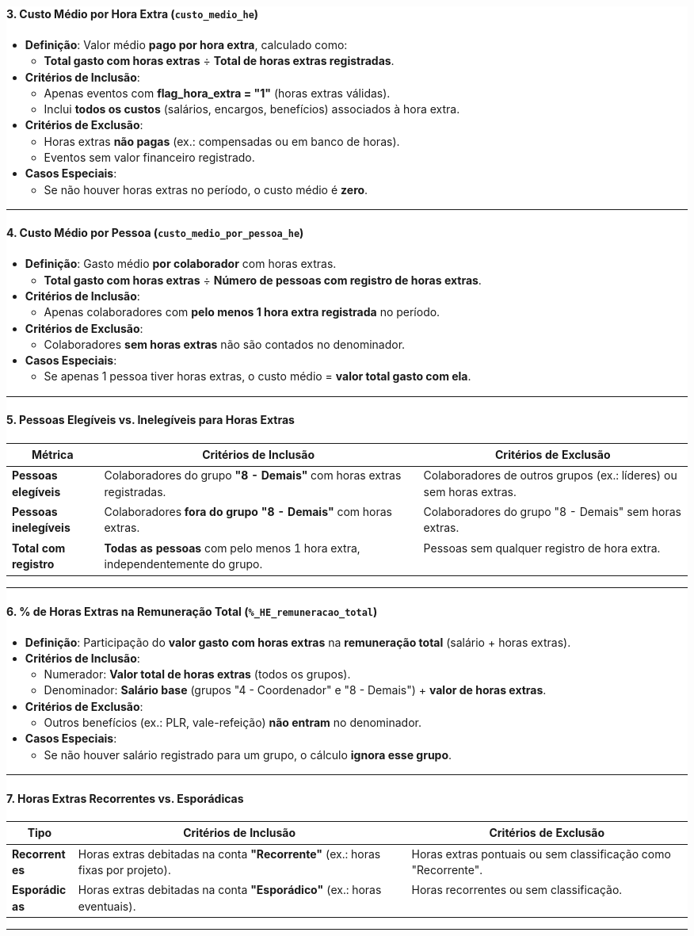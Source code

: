 #### **3. Custo Médio por Hora Extra (`custo_medio_he`)**
- **Definição**: Valor médio **pago por hora extra**, calculado como:
  - **Total gasto com horas extras** ÷ **Total de horas extras registradas**.
- **Critérios de Inclusão**:
  - Apenas eventos com **flag_hora_extra = "1"** (horas extras válidas).
  - Inclui **todos os custos** (salários, encargos, benefícios) associados à hora extra.
- **Critérios de Exclusão**:
  - Horas extras **não pagas** (ex.: compensadas ou em banco de horas).
  - Eventos sem valor financeiro registrado.
- **Casos Especiais**:
  - Se não houver horas extras no período, o custo médio é **zero**.

---
#### **4. Custo Médio por Pessoa (`custo_medio_por_pessoa_he`)**
- **Definição**: Gasto médio **por colaborador** com horas extras.
  - **Total gasto com horas extras** ÷ **Número de pessoas com registro de horas extras**.
- **Critérios de Inclusão**:
  - Apenas colaboradores com **pelo menos 1 hora extra registrada** no período.
- **Critérios de Exclusão**:
  - Colaboradores **sem horas extras** não são contados no denominador.
- **Casos Especiais**:
  - Se apenas 1 pessoa tiver horas extras, o custo médio = **valor total gasto com ela**.

---
#### **5. Pessoas Elegíveis vs. Inelegíveis para Horas Extras**
| Métrica                     | Critérios de Inclusão                                                                 | Critérios de Exclusão                                                                 |
|-----------------------------|--------------------------------------------------------------------------------------|--------------------------------------------------------------------------------------|
| **Pessoas elegíveis**       | Colaboradores do grupo **"8 - Demais"** com horas extras registradas.               | Colaboradores de outros grupos (ex.: líderes) ou sem horas extras.                     |
| **Pessoas inelegíveis**     | Colaboradores **fora do grupo "8 - Demais"** com horas extras.                        | Colaboradores do grupo "8 - Demais" sem horas extras.                                  |
| **Total com registro**      | **Todas as pessoas** com pelo menos 1 hora extra, independentemente do grupo.       | Pessoas sem qualquer registro de hora extra.                                          |

---
#### **6. % de Horas Extras na Remuneração Total (`%_HE_remuneracao_total`)**
- **Definição**: Participação do **valor gasto com horas extras** na **remuneração total** (salário + horas extras).
- **Critérios de Inclusão**:
  - Numerador: **Valor total de horas extras** (todos os grupos).
  - Denominador: **Salário base** (grupos "4 - Coordenador" e "8 - Demais") + **valor de horas extras**.
- **Critérios de Exclusão**:
  - Outros benefícios (ex.: PLR, vale-refeição) **não entram** no denominador.
- **Casos Especiais**:
  - Se não houver salário registrado para um grupo, o cálculo **ignora esse grupo**.

---
#### **7. Horas Extras Recorrentes vs. Esporádicas**
| Tipo               | Critérios de Inclusão                                                                 | Critérios de Exclusão                                                                 |
|--------------------|--------------------------------------------------------------------------------------|--------------------------------------------------------------------------------------|
| **Recorrentes**    | Horas extras debitadas na conta **"Recorrente"** (ex.: horas fixas por projeto).     | Horas extras pontuais ou sem classificação como "Recorrente".                         |
| **Esporádicas**    | Horas extras debitadas na conta **"Esporádico"** (ex.: horas eventuais).             | Horas recorrentes ou sem classificação.                                               |

---